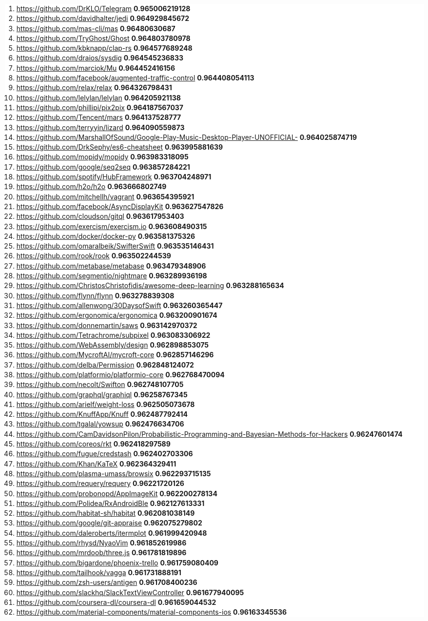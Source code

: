  1. https://github.com/DrKLO/Telegram **0.965006219128**
 1. https://github.com/davidhalter/jedi **0.964929845672**
 1. https://github.com/mas-cli/mas **0.96480630687**
 1. https://github.com/TryGhost/Ghost **0.964803780978**
 1. https://github.com/kbknapp/clap-rs **0.964577689248**
 1. https://github.com/draios/sysdig **0.964545236833**
 1. https://github.com/marciok/Mu **0.964452416156**
 1. https://github.com/facebook/augmented-traffic-control **0.964408054113**
 1. https://github.com/relax/relax **0.964326798431**
 1. https://github.com/lelylan/lelylan **0.964205921138**
 1. https://github.com/phillipi/pix2pix **0.964187567037**
 1. https://github.com/Tencent/mars **0.964137528777**
 1. https://github.com/terryyin/lizard **0.964090559873**
 1. https://github.com/MarshallOfSound/Google-Play-Music-Desktop-Player-UNOFFICIAL- **0.964025874719**
 1. https://github.com/DrkSephy/es6-cheatsheet **0.963995881639**
 1. https://github.com/mopidy/mopidy **0.963983318095**
 1. https://github.com/google/seq2seq **0.963857284221**
 1. https://github.com/spotify/HubFramework **0.963704248971**
 1. https://github.com/h2o/h2o **0.963666802749**
 1. https://github.com/mitchellh/vagrant **0.963654395921**
 1. https://github.com/facebook/AsyncDisplayKit **0.963627547826**
 1. https://github.com/cloudson/gitql **0.963617953403**
 1. https://github.com/exercism/exercism.io **0.963608490315**
 1. https://github.com/docker/docker-py **0.963581375326**
 1. https://github.com/omaralbeik/SwifterSwift **0.963535146431**
 1. https://github.com/rook/rook **0.963502244539**
 1. https://github.com/metabase/metabase **0.963479348906**
 1. https://github.com/segmentio/nightmare **0.963289936198**
 1. https://github.com/ChristosChristofidis/awesome-deep-learning **0.963288165634**
 1. https://github.com/flynn/flynn **0.963278839308**
 1. https://github.com/allenwong/30DaysofSwift **0.963260365447**
 1. https://github.com/ergonomica/ergonomica **0.963200901674**
 1. https://github.com/donnemartin/saws **0.963142970372**
 1. https://github.com/Tetrachrome/subpixel **0.963083306922**
 1. https://github.com/WebAssembly/design **0.962898853075**
 1. https://github.com/MycroftAI/mycroft-core **0.962857146296**
 1. https://github.com/delba/Permission **0.962848124072**
 1. https://github.com/platformio/platformio-core **0.962768470094**
 1. https://github.com/necolt/Swifton **0.962748107705**
 1. https://github.com/graphql/graphiql **0.96258767345**
 1. https://github.com/arielf/weight-loss **0.962505073678**
 1. https://github.com/KnuffApp/Knuff **0.962487792414**
 1. https://github.com/tgalal/yowsup **0.962476634706**
 1. https://github.com/CamDavidsonPilon/Probabilistic-Programming-and-Bayesian-Methods-for-Hackers **0.96247601474**
 1. https://github.com/coreos/rkt **0.962418297589**
 1. https://github.com/fugue/credstash **0.962402703306**
 1. https://github.com/Khan/KaTeX **0.962364329411**
 1. https://github.com/plasma-umass/browsix **0.962293715135**
 1. https://github.com/requery/requery **0.96221720126**
 1. https://github.com/probonopd/AppImageKit **0.962200278134**
 1. https://github.com/Polidea/RxAndroidBle **0.962127613331**
 1. https://github.com/habitat-sh/habitat **0.962081038149**
 1. https://github.com/google/git-appraise **0.962075279802**
 1. https://github.com/daleroberts/itermplot **0.961999420948**
 1. https://github.com/rhysd/NyaoVim **0.961852619986**
 1. https://github.com/mrdoob/three.js **0.961781819896**
 1. https://github.com/bigardone/phoenix-trello **0.961759080409**
 1. https://github.com/tailhook/vagga **0.961731888191**
 1. https://github.com/zsh-users/antigen **0.961708400236**
 1. https://github.com/slackhq/SlackTextViewController **0.961677940095**
 1. https://github.com/coursera-dl/coursera-dl **0.961659044532**
 1. https://github.com/material-components/material-components-ios **0.96163345536**